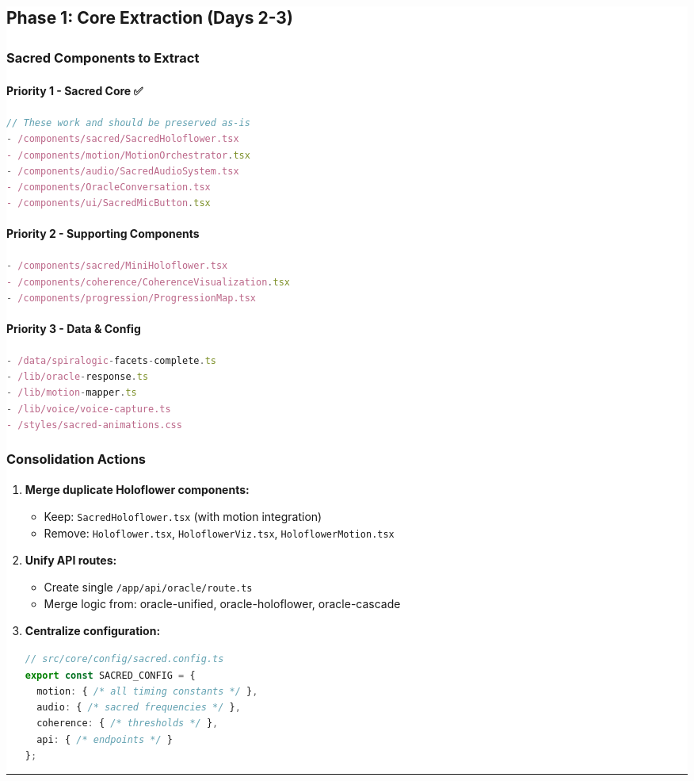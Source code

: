 
## Phase 1: Core Extraction (Days 2-3)

### Sacred Components to Extract

#### Priority 1 - Sacred Core ✅
```typescript
// These work and should be preserved as-is
- /components/sacred/SacredHoloflower.tsx
- /components/motion/MotionOrchestrator.tsx  
- /components/audio/SacredAudioSystem.tsx
- /components/OracleConversation.tsx
- /components/ui/SacredMicButton.tsx
```

#### Priority 2 - Supporting Components
```typescript
- /components/sacred/MiniHoloflower.tsx
- /components/coherence/CoherenceVisualization.tsx
- /components/progression/ProgressionMap.tsx
```

#### Priority 3 - Data & Config
```typescript
- /data/spiralogic-facets-complete.ts
- /lib/oracle-response.ts
- /lib/motion-mapper.ts
- /lib/voice/voice-capture.ts
- /styles/sacred-animations.css
```

### Consolidation Actions

1. **Merge duplicate Holoflower components:**
   - Keep: `SacredHoloflower.tsx` (with motion integration)
   - Remove: `Holoflower.tsx`, `HoloflowerViz.tsx`, `HoloflowerMotion.tsx`

2. **Unify API routes:**
   - Create single `/app/api/oracle/route.ts`
   - Merge logic from: oracle-unified, oracle-holoflower, oracle-cascade

3. **Centralize configuration:**
   ```typescript
   // src/core/config/sacred.config.ts
   export const SACRED_CONFIG = {
     motion: { /* all timing constants */ },
     audio: { /* sacred frequencies */ },
     coherence: { /* thresholds */ },
     api: { /* endpoints */ }
   };
   ```

---
